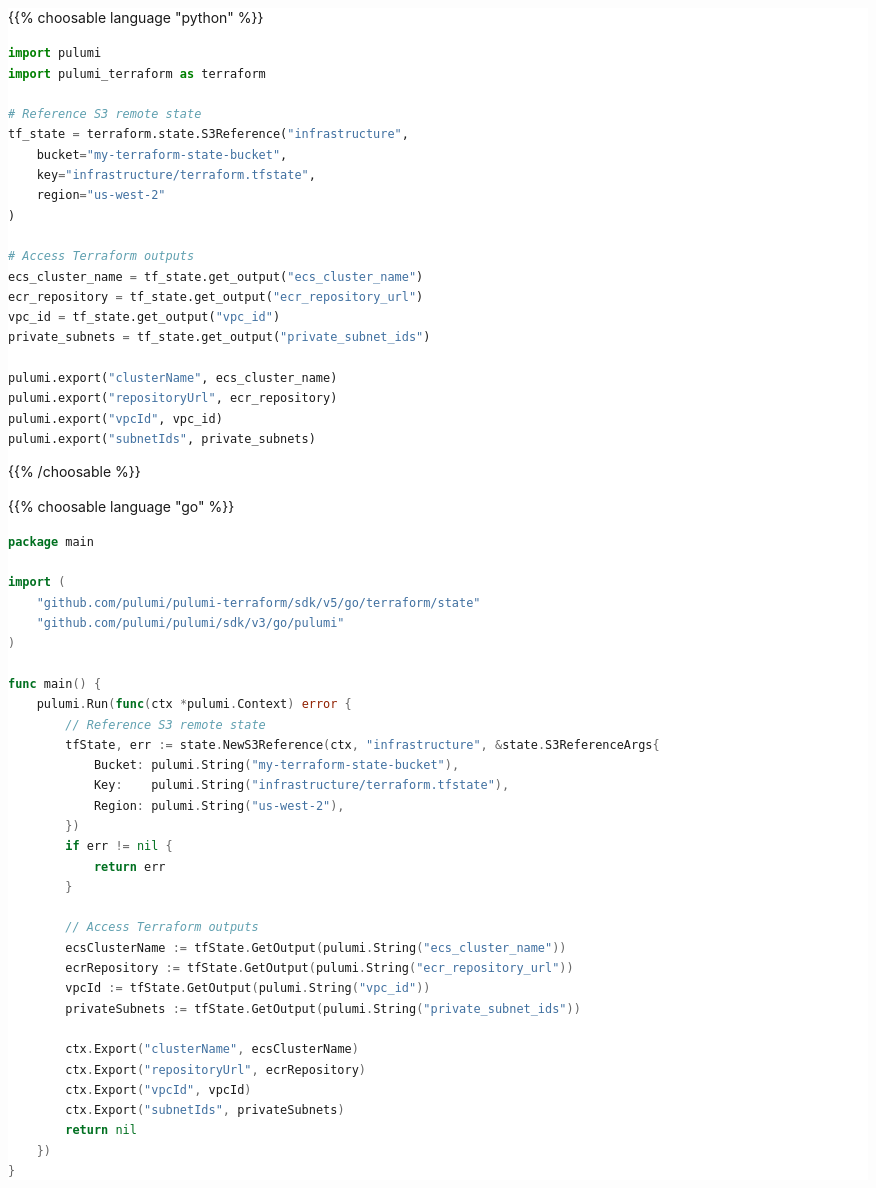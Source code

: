 {{% choosable language "python" %}}

```python
import pulumi
import pulumi_terraform as terraform

# Reference S3 remote state
tf_state = terraform.state.S3Reference("infrastructure",
    bucket="my-terraform-state-bucket",
    key="infrastructure/terraform.tfstate",
    region="us-west-2"
)

# Access Terraform outputs
ecs_cluster_name = tf_state.get_output("ecs_cluster_name")
ecr_repository = tf_state.get_output("ecr_repository_url")
vpc_id = tf_state.get_output("vpc_id")
private_subnets = tf_state.get_output("private_subnet_ids")

pulumi.export("clusterName", ecs_cluster_name)
pulumi.export("repositoryUrl", ecr_repository)
pulumi.export("vpcId", vpc_id)
pulumi.export("subnetIds", private_subnets)
```

{{% /choosable %}}

{{% choosable language "go" %}}

```go
package main

import (
	"github.com/pulumi/pulumi-terraform/sdk/v5/go/terraform/state"
	"github.com/pulumi/pulumi/sdk/v3/go/pulumi"
)

func main() {
	pulumi.Run(func(ctx *pulumi.Context) error {
		// Reference S3 remote state
		tfState, err := state.NewS3Reference(ctx, "infrastructure", &state.S3ReferenceArgs{
			Bucket: pulumi.String("my-terraform-state-bucket"),
			Key:    pulumi.String("infrastructure/terraform.tfstate"),
			Region: pulumi.String("us-west-2"),
		})
		if err != nil {
			return err
		}

		// Access Terraform outputs
		ecsClusterName := tfState.GetOutput(pulumi.String("ecs_cluster_name"))
		ecrRepository := tfState.GetOutput(pulumi.String("ecr_repository_url"))
		vpcId := tfState.GetOutput(pulumi.String("vpc_id"))
		privateSubnets := tfState.GetOutput(pulumi.String("private_subnet_ids"))

		ctx.Export("clusterName", ecsClusterName)
		ctx.Export("repositoryUrl", ecrRepository)
		ctx.Export("vpcId", vpcId)
		ctx.Export("subnetIds", privateSubnets)
		return nil
	})
}
```
